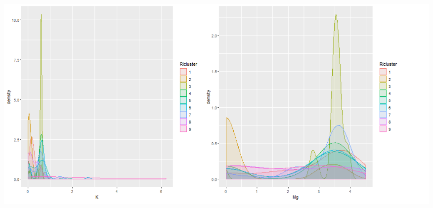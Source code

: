 <img width="400" hight="300" alt="image analysus" src="https://github.com/shareef-ragab/glass-classification/blob/master/K_RIcluster.png?raw=true"> <img width="400" hight="300" alt="image analysus" src="https://github.com/shareef-ragab/glass-classification/blob/master/Mg_RIcluster.png?raw=true">
